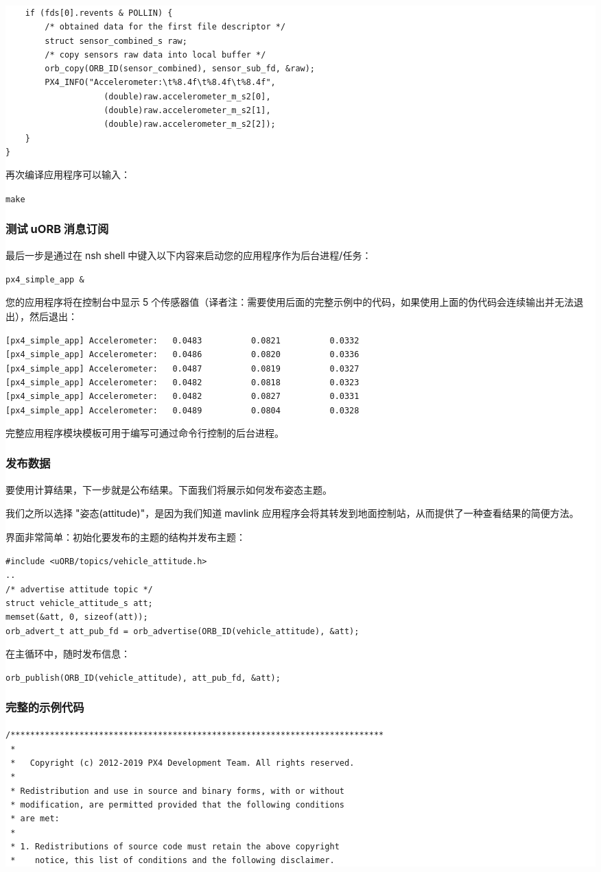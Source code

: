 ```
    if (fds[0].revents & POLLIN) {
        /* obtained data for the first file descriptor */
        struct sensor_combined_s raw;
        /* copy sensors raw data into local buffer */
        orb_copy(ORB_ID(sensor_combined), sensor_sub_fd, &raw);
        PX4_INFO("Accelerometer:\t%8.4f\t%8.4f\t%8.4f",
                    (double)raw.accelerometer_m_s2[0],
                    (double)raw.accelerometer_m_s2[1],
                    (double)raw.accelerometer_m_s2[2]);
    }
}
```

再次编译应用程序可以输入：
```
make
```

### 测试 uORB 消息订阅

最后一步是通过在 nsh shell 中键入以下内容来启动您的应用程序作为后台进程/任务：
```
px4_simple_app &
```
您的应用程序将在控制台中显示 5 个传感器值（译者注：需要使用后面的完整示例中的代码，如果使用上面的伪代码会连续输出并无法退出），然后退出：
```
[px4_simple_app] Accelerometer:   0.0483          0.0821          0.0332
[px4_simple_app] Accelerometer:   0.0486          0.0820          0.0336
[px4_simple_app] Accelerometer:   0.0487          0.0819          0.0327
[px4_simple_app] Accelerometer:   0.0482          0.0818          0.0323
[px4_simple_app] Accelerometer:   0.0482          0.0827          0.0331
[px4_simple_app] Accelerometer:   0.0489          0.0804          0.0328
```
完整应用程序模块模板可用于编写可通过命令行控制的后台进程。

### 发布数据

要使用计算结果，下一步就是公布结果。下面我们将展示如何发布姿态主题。

我们之所以选择 "姿态(attitude)"，是因为我们知道 mavlink 应用程序会将其转发到地面控制站，从而提供了一种查看结果的简便方法。

界面非常简单：初始化要发布的主题的结构并发布主题：
```
#include <uORB/topics/vehicle_attitude.h>
..
/* advertise attitude topic */
struct vehicle_attitude_s att;
memset(&att, 0, sizeof(att));
orb_advert_t att_pub_fd = orb_advertise(ORB_ID(vehicle_attitude), &att);
```
在主循环中，随时发布信息：
```
orb_publish(ORB_ID(vehicle_attitude), att_pub_fd, &att);
```
### 完整的示例代码
```
/****************************************************************************
 *
 *   Copyright (c) 2012-2019 PX4 Development Team. All rights reserved.
 *
 * Redistribution and use in source and binary forms, with or without
 * modification, are permitted provided that the following conditions
 * are met:
 *
 * 1. Redistributions of source code must retain the above copyright
 *    notice, this list of conditions and the following disclaimer.
```